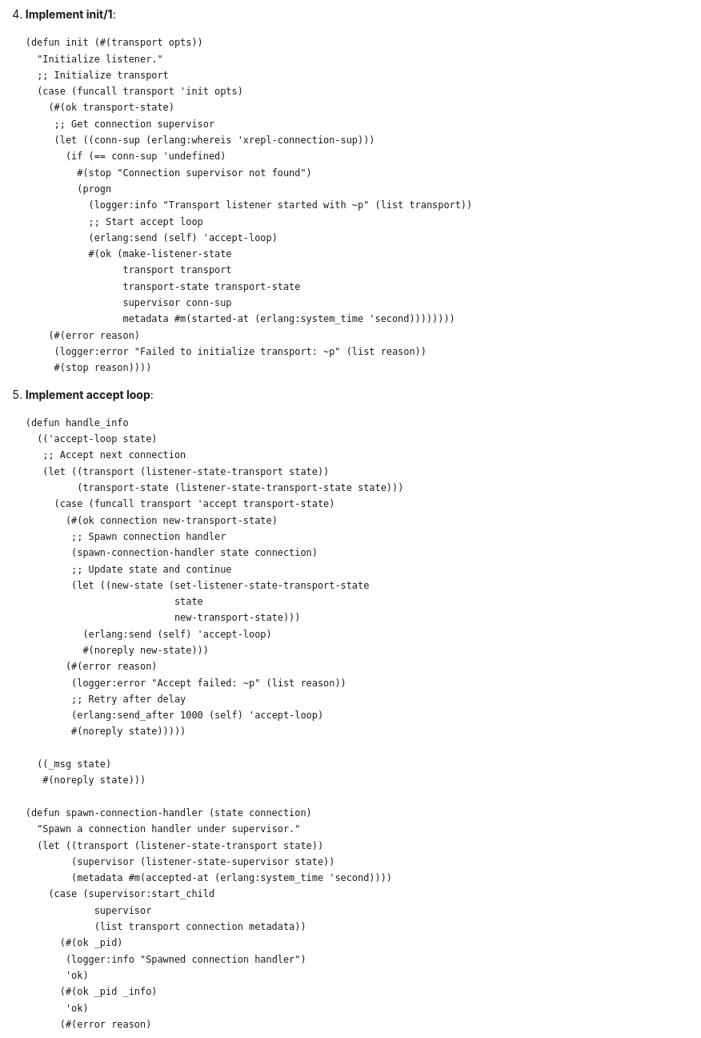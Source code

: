 4. **Implement init/1**:
   ```lfe
   (defun init (#(transport opts))
     "Initialize listener."
     ;; Initialize transport
     (case (funcall transport 'init opts)
       (#(ok transport-state)
        ;; Get connection supervisor
        (let ((conn-sup (erlang:whereis 'xrepl-connection-sup)))
          (if (== conn-sup 'undefined)
            #(stop "Connection supervisor not found")
            (progn
              (logger:info "Transport listener started with ~p" (list transport))
              ;; Start accept loop
              (erlang:send (self) 'accept-loop)
              #(ok (make-listener-state
                    transport transport
                    transport-state transport-state
                    supervisor conn-sup
                    metadata #m(started-at (erlang:system_time 'second))))))))
       (#(error reason)
        (logger:error "Failed to initialize transport: ~p" (list reason))
        #(stop reason))))
   ```

5. **Implement accept loop**:
   ```lfe
   (defun handle_info
     (('accept-loop state)
      ;; Accept next connection
      (let ((transport (listener-state-transport state))
            (transport-state (listener-state-transport-state state)))
        (case (funcall transport 'accept transport-state)
          (#(ok connection new-transport-state)
           ;; Spawn connection handler
           (spawn-connection-handler state connection)
           ;; Update state and continue
           (let ((new-state (set-listener-state-transport-state 
                             state 
                             new-transport-state)))
             (erlang:send (self) 'accept-loop)
             #(noreply new-state)))
          (#(error reason)
           (logger:error "Accept failed: ~p" (list reason))
           ;; Retry after delay
           (erlang:send_after 1000 (self) 'accept-loop)
           #(noreply state)))))
     
     ((_msg state)
      #(noreply state)))
   
   (defun spawn-connection-handler (state connection)
     "Spawn a connection handler under supervisor."
     (let ((transport (listener-state-transport state))
           (supervisor (listener-state-supervisor state))
           (metadata #m(accepted-at (erlang:system_time 'second))))
       (case (supervisor:start_child 
               supervisor 
               (list transport connection metadata))
         (#(ok _pid)
          (logger:info "Spawned connection handler")
          'ok)
         (#(ok _pid _info)
          'ok)
         (#(error reason)
   ```